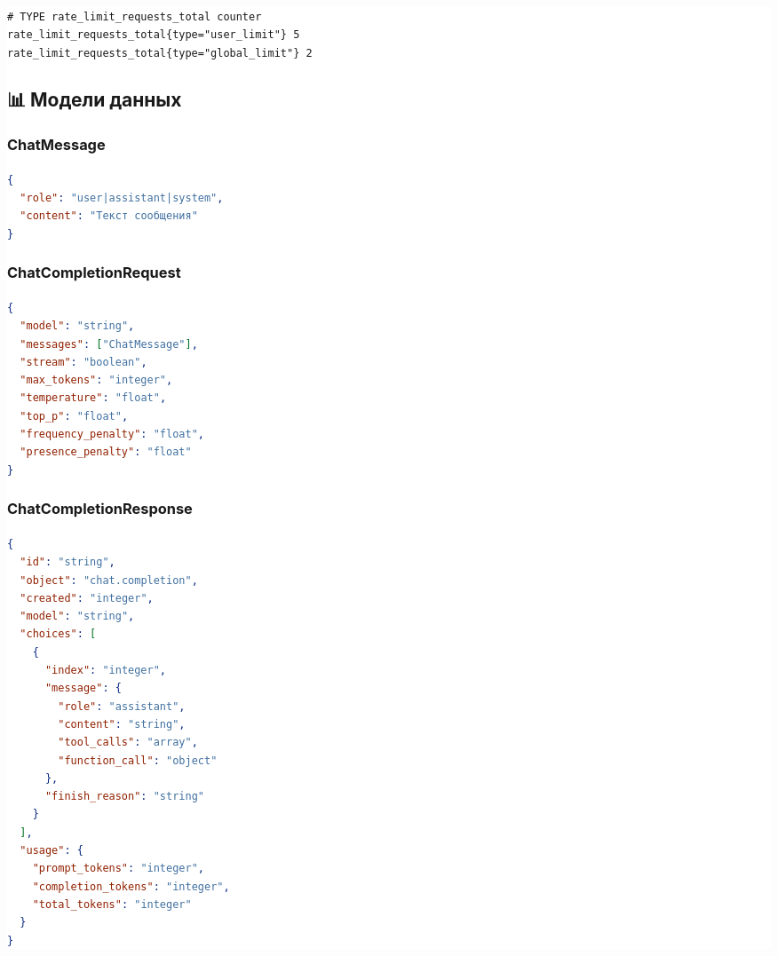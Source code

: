 ```
# TYPE rate_limit_requests_total counter
rate_limit_requests_total{type="user_limit"} 5
rate_limit_requests_total{type="global_limit"} 2
```

## 📊 Модели данных

### ChatMessage

```json
{
  "role": "user|assistant|system",
  "content": "Текст сообщения"
}
```

### ChatCompletionRequest

```json
{
  "model": "string",
  "messages": ["ChatMessage"],
  "stream": "boolean",
  "max_tokens": "integer",
  "temperature": "float",
  "top_p": "float",
  "frequency_penalty": "float",
  "presence_penalty": "float"
}
```

### ChatCompletionResponse

```json
{
  "id": "string",
  "object": "chat.completion",
  "created": "integer",
  "model": "string",
  "choices": [
    {
      "index": "integer",
      "message": {
        "role": "assistant",
        "content": "string",
        "tool_calls": "array",
        "function_call": "object"
      },
      "finish_reason": "string"
    }
  ],
  "usage": {
    "prompt_tokens": "integer",
    "completion_tokens": "integer",
    "total_tokens": "integer"
  }
}
```
